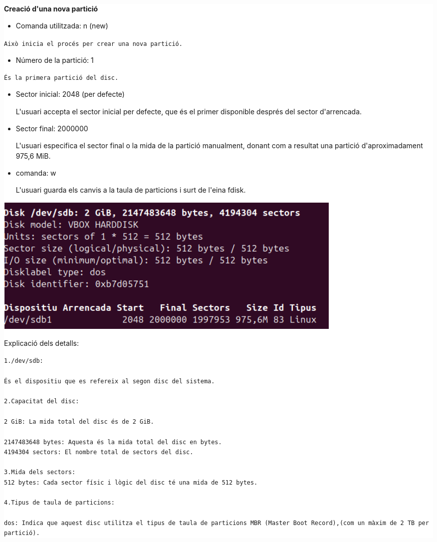 **Creació d'una nova partició**

   - Comanda utilitzada: n (new)

    Això inicia el procés per crear una nova partició.

   - Número de la partició: 1

    És la primera partició del disc.

- Sector inicial: 2048 (per defecte)

    L'usuari accepta el sector inicial per defecte, que és el primer disponible després del sector d'arrencada.

- Sector final: 2000000

    L'usuari especifica el sector final o la mida de la partició manualment, donant com a resultat una partició d'aproximadament 975,6 MiB.

- comanda: w

    L'usuari guarda els canvis a la taula de particions i surt de l'eina fdisk.

![alt text](image-41.png)


Explicació dels detalls:

    1./dev/sdb:
        
    És el dispositiu que es refereix al segon disc del sistema.

    2.Capacitat del disc:
        
    2 GiB: La mida total del disc és de 2 GiB.
    
    2147483648 bytes: Aquesta és la mida total del disc en bytes.
    4194304 sectors: El nombre total de sectors del disc.

    3.Mida dels sectors:
    512 bytes: Cada sector físic i lògic del disc té una mida de 512 bytes.

    4.Tipus de taula de particions:
        
    dos: Indica que aquest disc utilitza el tipus de taula de particions MBR (Master Boot Record),(com un màxim de 2 TB per partició).
